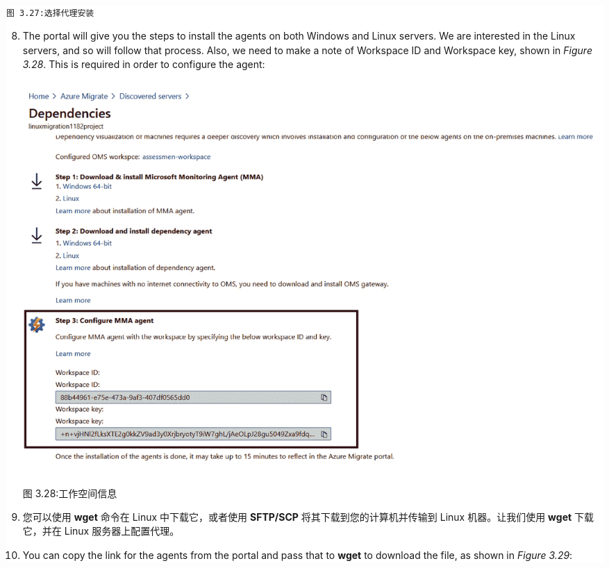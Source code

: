     图 3.27:选择代理安装

8.  The portal will give you the steps to install the agents on both Windows and Linux servers. We are interested in the Linux servers, and so will follow that process. Also, we need to make a note of Workspace ID and Workspace key, shown in *Figure 3.28*. This is required in order to configure the agent:

    ![Workspace information](img/B17160_03_28.jpg)

    图 3.28:工作空间信息

9.  您可以使用 **wget** 命令在 Linux 中下载它，或者使用 **SFTP/SCP** 将其下载到您的计算机并传输到 Linux 机器。让我们使用 **wget** 下载它，并在 Linux 服务器上配置代理。
10.  You can copy the link for the agents from the portal and pass that to **wget** to download the file, as shown in *Figure 3.29*:
